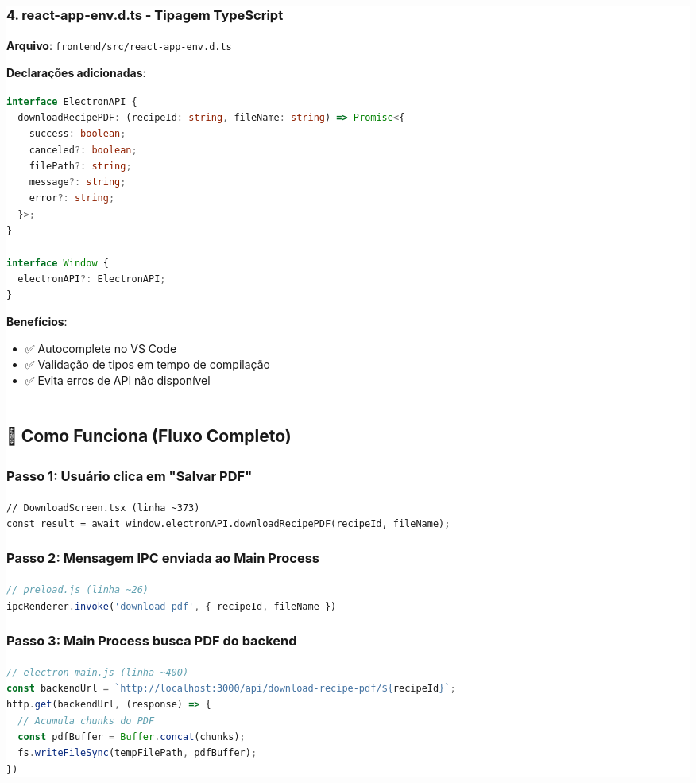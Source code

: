 
### 4. **react-app-env.d.ts** - Tipagem TypeScript

**Arquivo**: `frontend/src/react-app-env.d.ts`

**Declarações adicionadas**:
```typescript
interface ElectronAPI {
  downloadRecipePDF: (recipeId: string, fileName: string) => Promise<{
    success: boolean;
    canceled?: boolean;
    filePath?: string;
    message?: string;
    error?: string;
  }>;
}

interface Window {
  electronAPI?: ElectronAPI;
}
```

**Benefícios**:
- ✅ Autocomplete no VS Code
- ✅ Validação de tipos em tempo de compilação
- ✅ Evita erros de API não disponível

---

## 🚀 Como Funciona (Fluxo Completo)

### **Passo 1: Usuário clica em "Salvar PDF"**
```tsx
// DownloadScreen.tsx (linha ~373)
const result = await window.electronAPI.downloadRecipePDF(recipeId, fileName);
```

### **Passo 2: Mensagem IPC enviada ao Main Process**
```javascript
// preload.js (linha ~26)
ipcRenderer.invoke('download-pdf', { recipeId, fileName })
```

### **Passo 3: Main Process busca PDF do backend**
```javascript
// electron-main.js (linha ~400)
const backendUrl = `http://localhost:3000/api/download-recipe-pdf/${recipeId}`;
http.get(backendUrl, (response) => {
  // Acumula chunks do PDF
  const pdfBuffer = Buffer.concat(chunks);
  fs.writeFileSync(tempFilePath, pdfBuffer);
})
```

